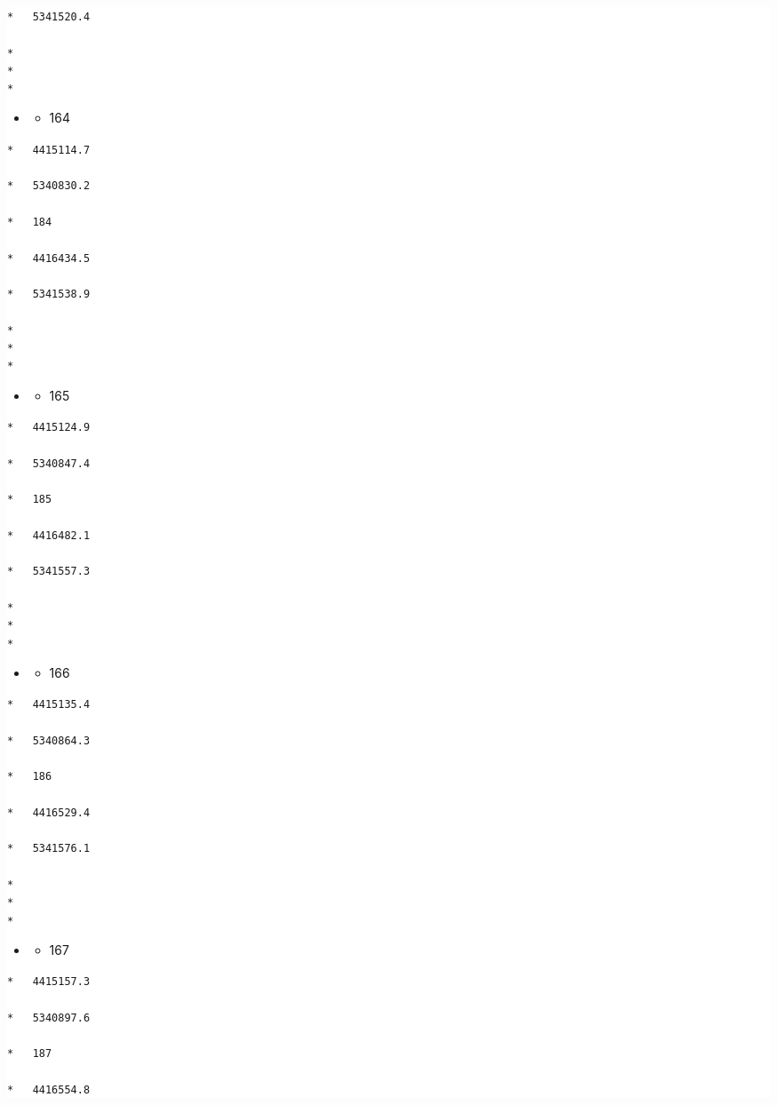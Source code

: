     *   5341520.4

    *
    *
    *

*    *   164

    *   4415114.7

    *   5340830.2

    *   184

    *   4416434.5

    *   5341538.9

    *
    *
    *

*    *   165

    *   4415124.9

    *   5340847.4

    *   185

    *   4416482.1

    *   5341557.3

    *
    *
    *

*    *   166

    *   4415135.4

    *   5340864.3

    *   186

    *   4416529.4

    *   5341576.1

    *
    *
    *

*    *   167

    *   4415157.3

    *   5340897.6

    *   187

    *   4416554.8
